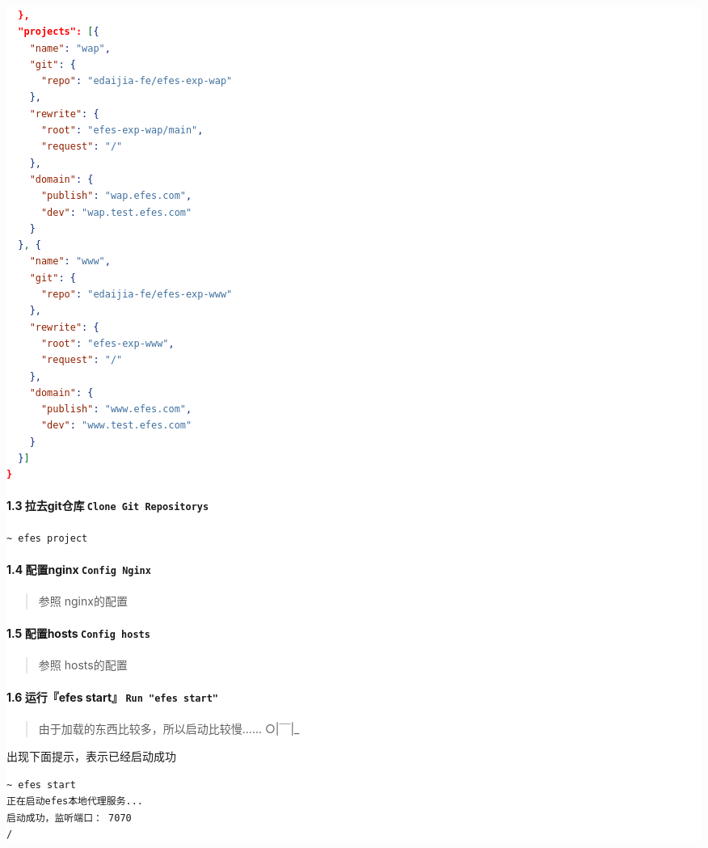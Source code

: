 ```json
  },
  "projects": [{
    "name": "wap",
    "git": {
      "repo": "edaijia-fe/efes-exp-wap"
    },
    "rewrite": {
      "root": "efes-exp-wap/main",
      "request": "/"
    },
    "domain": {
      "publish": "wap.efes.com",
      "dev": "wap.test.efes.com"
    }
  }, {
    "name": "www",
    "git": {
      "repo": "edaijia-fe/efes-exp-www"
    },
    "rewrite": {
      "root": "efes-exp-www",
      "request": "/"
    },
    "domain": {
      "publish": "www.efes.com",
      "dev": "www.test.efes.com"
    }
  }]
}
```

#### 1.3 拉去git仓库 `Clone Git Repositorys`

```shell
~ efes project
```

#### 1.4 配置nginx `Config Nginx`

> 参照 nginx的配置

#### 1.5 配置hosts `Config hosts`

> 参照 hosts的配置

#### 1.6 运行『efes start』 `Run "efes start"`

> 由于加载的东西比较多，所以启动比较慢......  ○|￣|_

出现下面提示，表示已经启动成功

```shell
~ efes start
正在启动efes本地代理服务...
启动成功，监听端口： 7070
/
```

